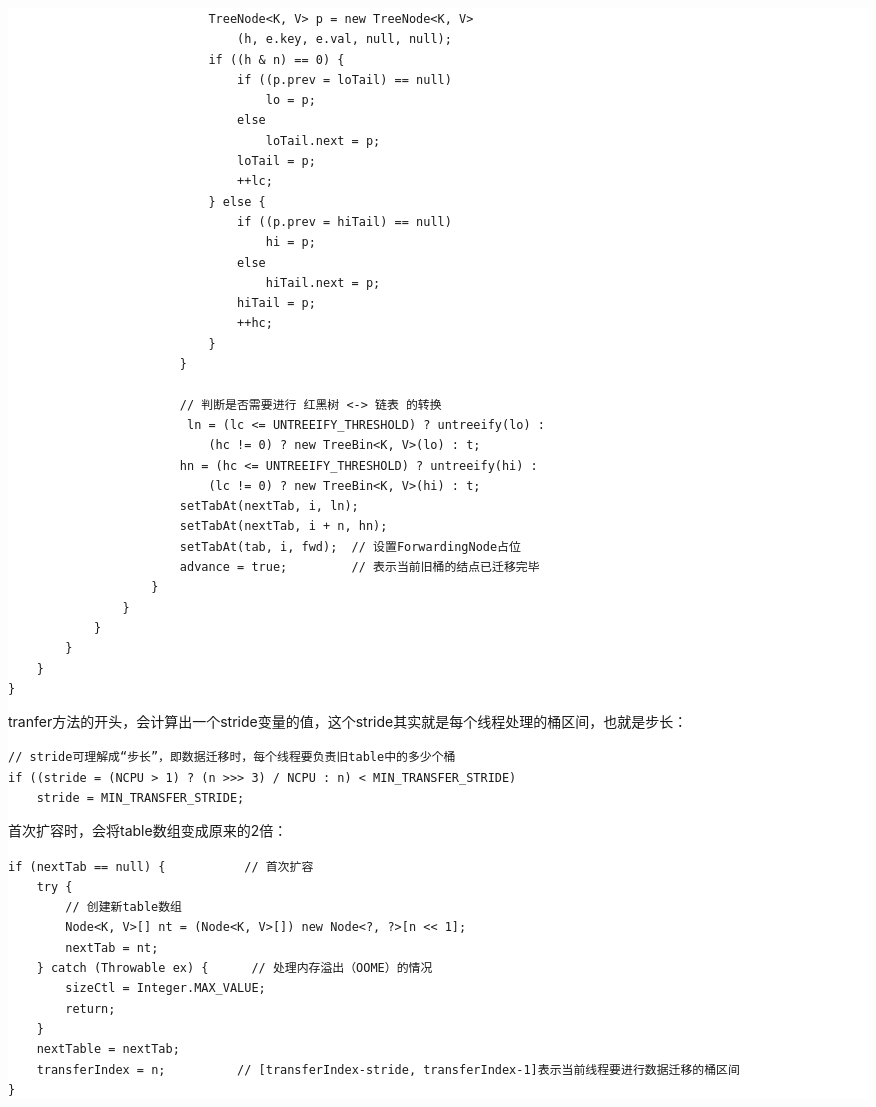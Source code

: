 ```
                            TreeNode<K, V> p = new TreeNode<K, V>
                                (h, e.key, e.val, null, null);
                            if ((h & n) == 0) {
                                if ((p.prev = loTail) == null)
                                    lo = p;
                                else
                                    loTail.next = p;
                                loTail = p;
                                ++lc;
                            } else {
                                if ((p.prev = hiTail) == null)
                                    hi = p;
                                else
                                    hiTail.next = p;
                                hiTail = p;
                                ++hc;
                            }
                        }

                        // 判断是否需要进行 红黑树 <-> 链表 的转换
                         ln = (lc <= UNTREEIFY_THRESHOLD) ? untreeify(lo) :
                            (hc != 0) ? new TreeBin<K, V>(lo) : t;
                        hn = (hc <= UNTREEIFY_THRESHOLD) ? untreeify(hi) :
                            (lc != 0) ? new TreeBin<K, V>(hi) : t;
                        setTabAt(nextTab, i, ln);
                        setTabAt(nextTab, i + n, hn);
                        setTabAt(tab, i, fwd);  // 设置ForwardingNode占位
                        advance = true;         // 表示当前旧桶的结点已迁移完毕
                    }
                }
            }
        }
    }
}
```

tranfer方法的开头，会计算出一个stride变量的值，这个stride其实就是每个线程处理的桶区间，也就是步长：

```
// stride可理解成“步长”，即数据迁移时，每个线程要负责旧table中的多少个桶
if ((stride = (NCPU > 1) ? (n >>> 3) / NCPU : n) < MIN_TRANSFER_STRIDE)
    stride = MIN_TRANSFER_STRIDE;
```

首次扩容时，会将table数组变成原来的2倍：

```
if (nextTab == null) {           // 首次扩容
    try {
        // 创建新table数组
        Node<K, V>[] nt = (Node<K, V>[]) new Node<?, ?>[n << 1];
        nextTab = nt;
    } catch (Throwable ex) {      // 处理内存溢出（OOME）的情况
        sizeCtl = Integer.MAX_VALUE;
        return;
    }
    nextTable = nextTab;
    transferIndex = n;          // [transferIndex-stride, transferIndex-1]表示当前线程要进行数据迁移的桶区间
}
```
